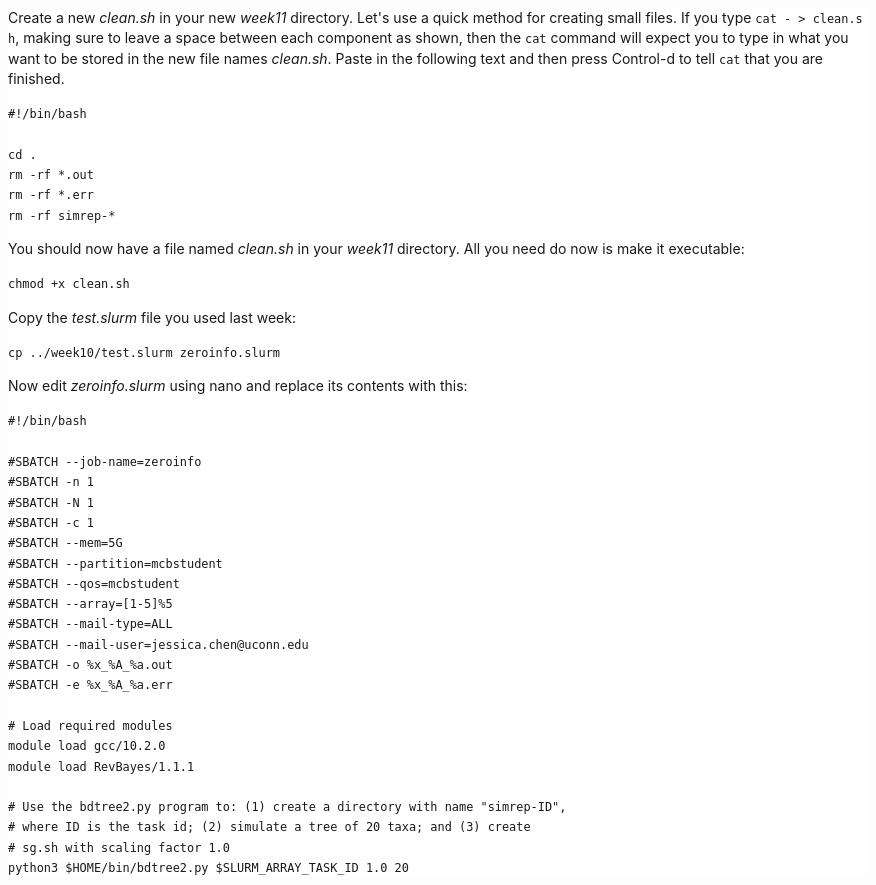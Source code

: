 Create a new _clean.sh_ in your new _week11_ directory. Let's use a quick method for creating small files. If you type `cat - > clean.sh`, making sure to leave a space between each component as shown, then the `cat` command will expect you to type in what you want to be stored in the new file names _clean.sh_. Paste in the following text and then press Control-d to tell `cat` that you are finished.

    #!/bin/bash
    
    cd .
    rm -rf *.out
    rm -rf *.err
    rm -rf simrep-*

You should now have a file named _clean.sh_ in your _week11_ directory. All you need do now is make it executable:

    chmod +x clean.sh
    
Copy the _test.slurm_ file you used last week:

    cp ../week10/test.slurm zeroinfo.slurm
    
Now edit _zeroinfo.slurm_ using nano and replace its contents with this:

    #!/bin/bash
    
    #SBATCH --job-name=zeroinfo
    #SBATCH -n 1
    #SBATCH -N 1
    #SBATCH -c 1
    #SBATCH --mem=5G
    #SBATCH --partition=mcbstudent
    #SBATCH --qos=mcbstudent
    #SBATCH --array=[1-5]%5
    #SBATCH --mail-type=ALL
    #SBATCH --mail-user=jessica.chen@uconn.edu
    #SBATCH -o %x_%A_%a.out
    #SBATCH -e %x_%A_%a.err
    
    # Load required modules
    module load gcc/10.2.0
    module load RevBayes/1.1.1
    
    # Use the bdtree2.py program to: (1) create a directory with name "simrep-ID",
    # where ID is the task id; (2) simulate a tree of 20 taxa; and (3) create 
    # sg.sh with scaling factor 1.0
    python3 $HOME/bin/bdtree2.py $SLURM_ARRAY_TASK_ID 1.0 20
    